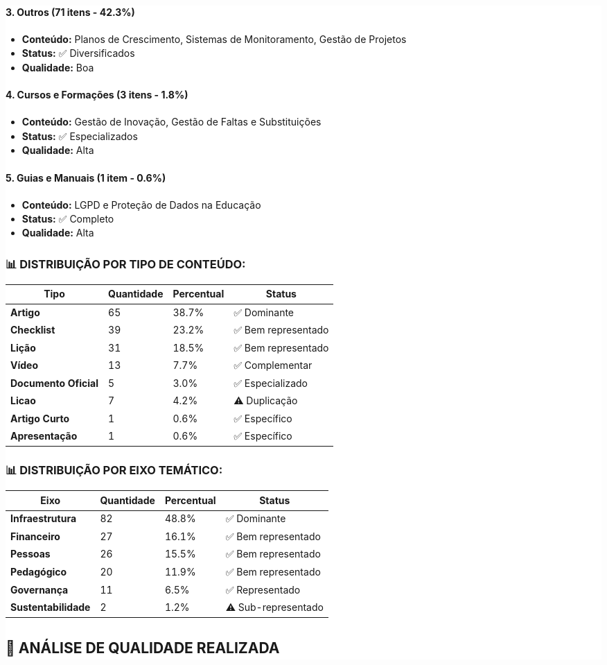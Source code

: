 #### **3. Outros (71 itens - 42.3%)**
- **Conteúdo:** Planos de Crescimento, Sistemas de Monitoramento, Gestão de Projetos
- **Status:** ✅ Diversificados
- **Qualidade:** Boa

#### **4. Cursos e Formações (3 itens - 1.8%)**
- **Conteúdo:** Gestão de Inovação, Gestão de Faltas e Substituições
- **Status:** ✅ Especializados
- **Qualidade:** Alta

#### **5. Guias e Manuais (1 item - 0.6%)**
- **Conteúdo:** LGPD e Proteção de Dados na Educação
- **Status:** ✅ Completo
- **Qualidade:** Alta

### **📊 DISTRIBUIÇÃO POR TIPO DE CONTEÚDO:**

| Tipo | Quantidade | Percentual | Status |
|------|------------|------------|--------|
| **Artigo** | 65 | 38.7% | ✅ Dominante |
| **Checklist** | 39 | 23.2% | ✅ Bem representado |
| **Lição** | 31 | 18.5% | ✅ Bem representado |
| **Vídeo** | 13 | 7.7% | ✅ Complementar |
| **Documento Oficial** | 5 | 3.0% | ✅ Especializado |
| **Licao** | 7 | 4.2% | ⚠️ Duplicação |
| **Artigo Curto** | 1 | 0.6% | ✅ Específico |
| **Apresentação** | 1 | 0.6% | ✅ Específico |

### **📊 DISTRIBUIÇÃO POR EIXO TEMÁTICO:**

| Eixo | Quantidade | Percentual | Status |
|------|------------|------------|--------|
| **Infraestrutura** | 82 | 48.8% | ✅ Dominante |
| **Financeiro** | 27 | 16.1% | ✅ Bem representado |
| **Pessoas** | 26 | 15.5% | ✅ Bem representado |
| **Pedagógico** | 20 | 11.9% | ✅ Bem representado |
| **Governança** | 11 | 6.5% | ✅ Representado |
| **Sustentabilidade** | 2 | 1.2% | ⚠️ Sub-representado |

## 🎯 **ANÁLISE DE QUALIDADE REALIZADA**
